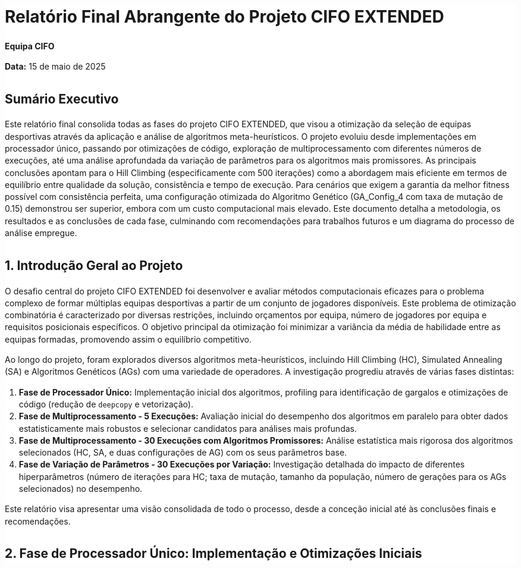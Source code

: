 # Relatório Final Abrangente do Projeto CIFO EXTENDED

**Equipa CIFO**

**Data:** 15 de maio de 2025

## Sumário Executivo

Este relatório final consolida todas as fases do projeto CIFO EXTENDED, que visou a otimização da seleção de equipas desportivas através da aplicação e análise de algoritmos meta-heurísticos. O projeto evoluiu desde implementações em processador único, passando por otimizações de código, exploração de multiprocessamento com diferentes números de execuções, até uma análise aprofundada da variação de parâmetros para os algoritmos mais promissores. As principais conclusões apontam para o Hill Climbing (especificamente com 500 iterações) como a abordagem mais eficiente em termos de equilíbrio entre qualidade da solução, consistência e tempo de execução. Para cenários que exigem a garantia da melhor fitness possível com consistência perfeita, uma configuração otimizada do Algoritmo Genético (GA_Config_4 com taxa de mutação de 0.15) demonstrou ser superior, embora com um custo computacional mais elevado. Este documento detalha a metodologia, os resultados e as conclusões de cada fase, culminando com recomendações para trabalhos futuros e um diagrama do processo de análise empregue.

## 1. Introdução Geral ao Projeto

O desafio central do projeto CIFO EXTENDED foi desenvolver e avaliar métodos computacionais eficazes para o problema complexo de formar múltiplas equipas desportivas a partir de um conjunto de jogadores disponíveis. Este problema de otimização combinatória é caracterizado por diversas restrições, incluindo orçamentos por equipa, número de jogadores por equipa e requisitos posicionais específicos. O objetivo principal da otimização foi minimizar a variância da média de habilidade entre as equipas formadas, promovendo assim o equilíbrio competitivo.

Ao longo do projeto, foram explorados diversos algoritmos meta-heurísticos, incluindo Hill Climbing (HC), Simulated Annealing (SA) e Algoritmos Genéticos (AGs) com uma variedade de operadores. A investigação progrediu através de várias fases distintas:

1.  **Fase de Processador Único:** Implementação inicial dos algoritmos, profiling para identificação de gargalos e otimizações de código (redução de `deepcopy` e vetorização).
2.  **Fase de Multiprocessamento - 5 Execuções:** Avaliação inicial do desempenho dos algoritmos em paralelo para obter dados estatisticamente mais robustos e selecionar candidatos para análises mais profundas.
3.  **Fase de Multiprocessamento - 30 Execuções com Algoritmos Promissores:** Análise estatística mais rigorosa dos algoritmos selecionados (HC, SA, e duas configurações de AG) com os seus parâmetros base.
4.  **Fase de Variação de Parâmetros - 30 Execuções por Variação:** Investigação detalhada do impacto de diferentes hiperparâmetros (número de iterações para HC; taxa de mutação, tamanho da população, número de gerações para os AGs selecionados) no desempenho.

Este relatório visa apresentar uma visão consolidada de todo o processo, desde a conceção inicial até às conclusões finais e recomendações.





## 2. Fase de Processador Único: Implementação e Otimizações Iniciais
